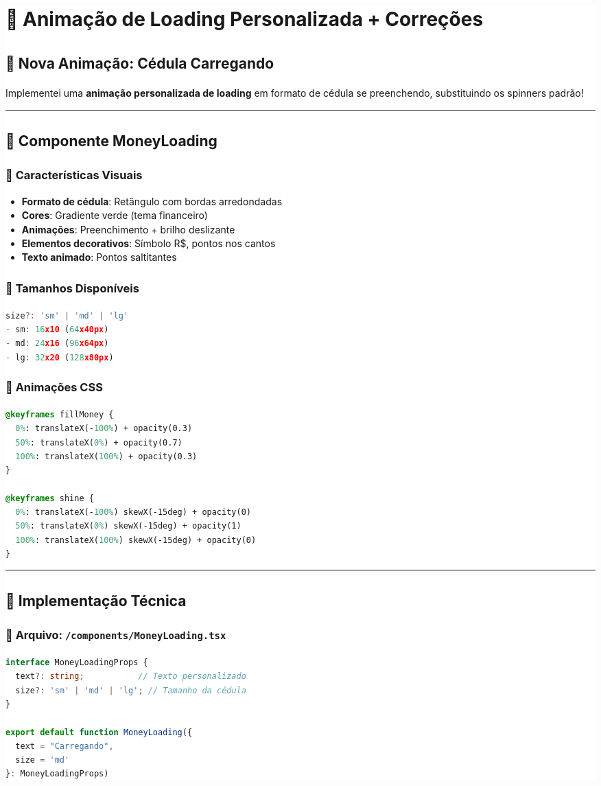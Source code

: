 # 🎨 Animação de Loading Personalizada + Correções

## 🎯 Nova Animação: Cédula Carregando

Implementei uma **animação personalizada de loading** em formato de cédula se preenchendo, substituindo os spinners padrão!

---

## 🎨 **Componente MoneyLoading**

### 📱 **Características Visuais**
- **Formato de cédula**: Retângulo com bordas arredondadas
- **Cores**: Gradiente verde (tema financeiro)
- **Animações**: Preenchimento + brilho deslizante
- **Elementos decorativos**: Símbolo R$, pontos nos cantos
- **Texto animado**: Pontos saltitantes

### 🎯 **Tamanhos Disponíveis**
```typescript
size?: 'sm' | 'md' | 'lg'
- sm: 16x10 (64x40px)
- md: 24x16 (96x64px) 
- lg: 32x20 (128x80px)
```

### 🎪 **Animações CSS**
```css
@keyframes fillMoney {
  0%: translateX(-100%) + opacity(0.3)
  50%: translateX(0%) + opacity(0.7)
  100%: translateX(100%) + opacity(0.3)
}

@keyframes shine {
  0%: translateX(-100%) skewX(-15deg) + opacity(0)
  50%: translateX(0%) skewX(-15deg) + opacity(1)
  100%: translateX(100%) skewX(-15deg) + opacity(0)
}
```

---

## 🔧 **Implementação Técnica**

### 📁 **Arquivo: `/components/MoneyLoading.tsx`**
```typescript
interface MoneyLoadingProps {
  text?: string;           // Texto personalizado
  size?: 'sm' | 'md' | 'lg'; // Tamanho da cédula
}

export default function MoneyLoading({ 
  text = "Carregando", 
  size = 'md' 
}: MoneyLoadingProps)
```
